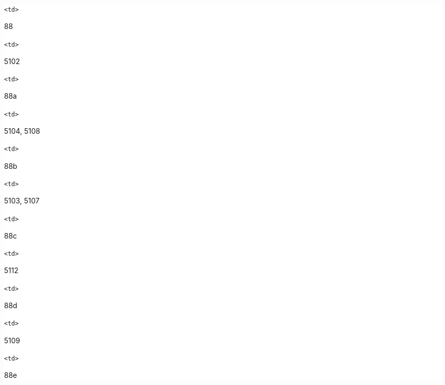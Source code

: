   <tr>

    <td> 

88  </td>

    <td> 

5102  </td>

  </tr>

  <tr>

    <td> 

88a  </td>

    <td> 

5104, 5108  </td>

  </tr>

  <tr>

    <td> 

88b  </td>

    <td> 

5103, 5107  </td>

  </tr>

  <tr>

    <td> 

88c  </td>

    <td> 

5112  </td>

  </tr>

  <tr>

    <td> 

88d  </td>

    <td> 

5109  </td>

  </tr>

  <tr>

    <td> 

88e  </td>
